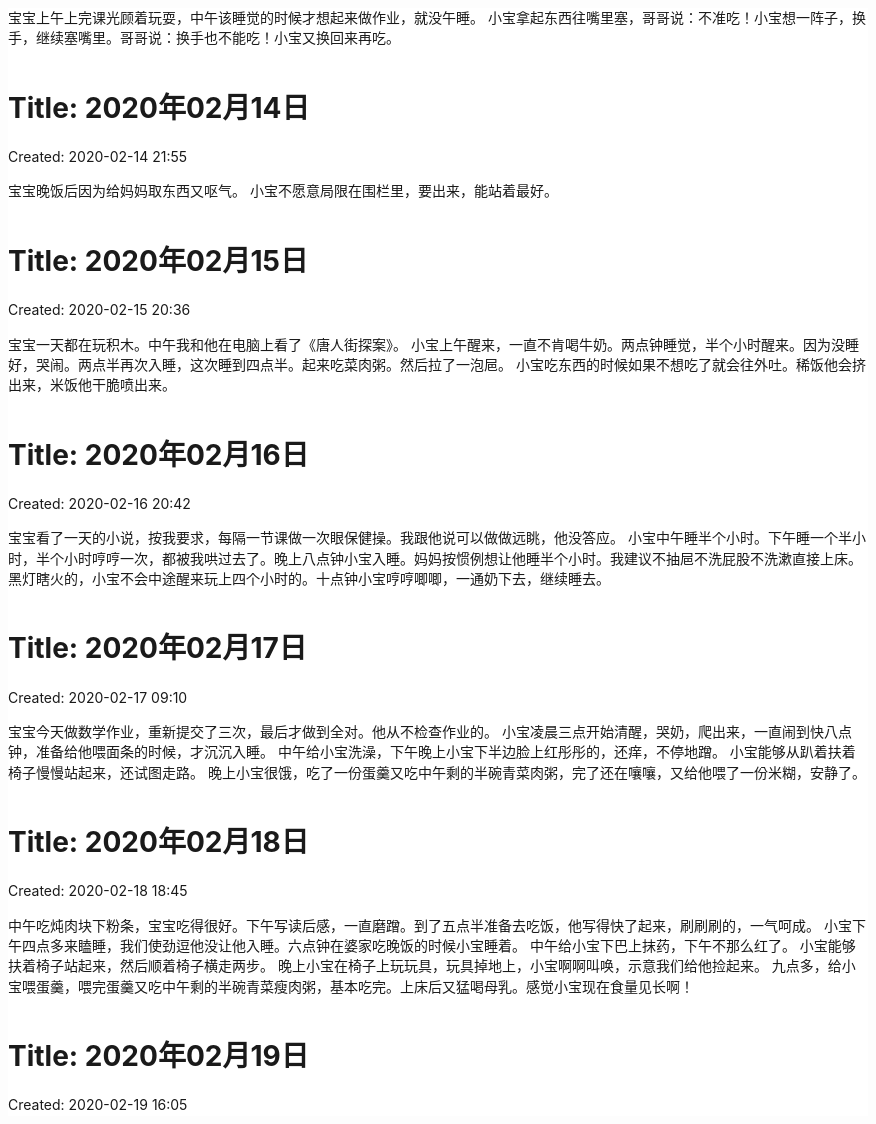 
宝宝上午上完课光顾着玩耍，中午该睡觉的时候才想起来做作业，就没午睡。
小宝拿起东西往嘴里塞，哥哥说：不准吃！小宝想一阵子，换手，继续塞嘴里。哥哥说：换手也不能吃！小宝又换回来再吃。

# Title: 2020年02月14日
Created: 2020-02-14 21:55


宝宝晚饭后因为给妈妈取东西又呕气。
小宝不愿意局限在围栏里，要出来，能站着最好。

# Title: 2020年02月15日
Created: 2020-02-15 20:36


宝宝一天都在玩积木。中午我和他在电脑上看了《唐人街探案》。
小宝上午醒来，一直不肯喝牛奶。两点钟睡觉，半个小时醒来。因为没睡好，哭闹。两点半再次入睡，这次睡到四点半。起来吃菜肉粥。然后拉了一泡㞎。
小宝吃东西的时候如果不想吃了就会往外吐。稀饭他会挤出来，米饭他干脆喷出来。

# Title: 2020年02月16日
Created: 2020-02-16 20:42


宝宝看了一天的小说，按我要求，每隔一节课做一次眼保健操。我跟他说可以做做远眺，他没答应。
小宝中午睡半个小时。下午睡一个半小时，半个小时哼哼一次，都被我哄过去了。晚上八点钟小宝入睡。妈妈按惯例想让他睡半个小时。我建议不抽㞎不洗屁股不洗漱直接上床。黑灯瞎火的，小宝不会中途醒来玩上四个小时的。十点钟小宝哼哼唧唧，一通奶下去，继续睡去。

# Title: 2020年02月17日
Created: 2020-02-17 09:10


宝宝今天做数学作业，重新提交了三次，最后才做到全对。他从不检查作业的。
小宝凌晨三点开始清醒，哭奶，爬出来，一直闹到快八点钟，准备给他喂面条的时候，才沉沉入睡。
中午给小宝洗澡，下午晚上小宝下半边脸上红彤彤的，还痒，不停地蹭。
小宝能够从趴着扶着椅子慢慢站起来，还试图走路。
晚上小宝很饿，吃了一份蛋羹又吃中午剩的半碗青菜肉粥，完了还在嚷嚷，又给他喂了一份米糊，安静了。

# Title: 2020年02月18日
Created: 2020-02-18 18:45


中午吃炖肉块下粉条，宝宝吃得很好。下午写读后感，一直磨蹭。到了五点半准备去吃饭，他写得快了起来，刷刷刷的，一气呵成。
小宝下午四点多来瞌睡，我们使劲逗他没让他入睡。六点钟在婆家吃晚饭的时候小宝睡着。
中午给小宝下巴上抹药，下午不那么红了。
小宝能够扶着椅子站起来，然后顺着椅子横走两步。
晚上小宝在椅子上玩玩具，玩具掉地上，小宝啊啊叫唤，示意我们给他捡起来。
九点多，给小宝喂蛋羹，喂完蛋羹又吃中午剩的半碗青菜瘦肉粥，基本吃完。上床后又猛喝母乳。感觉小宝现在食量见长啊！

# Title: 2020年02月19日
Created: 2020-02-19 16:05
